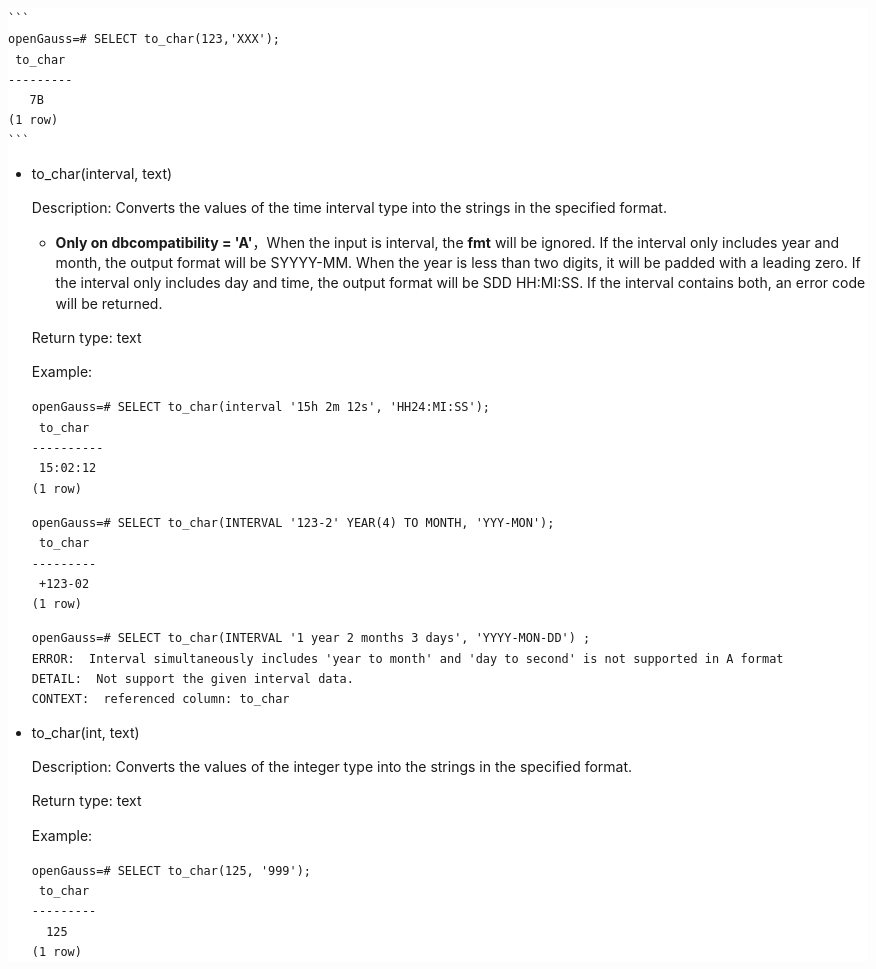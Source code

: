     ```
    openGauss=# SELECT to_char(123,'XXX');
     to_char 
    ---------
       7B
    (1 row)
    ```

-   to\_char\(interval, text\)

    Description: Converts the values of the time interval type into the strings in the specified format.

    -   **Only on dbcompatibility = 'A'**，When the input is interval, the **fmt** will be ignored. If the interval only includes year and month, the output format will be SYYYY-MM. When the year is less than two digits, it will be padded with a leading zero. If the interval only includes day and time, the output format will be SDD HH:MI:SS. If the interval contains both, an error code will be returned.

    Return type: text

    Example:

    ```
    openGauss=# SELECT to_char(interval '15h 2m 12s', 'HH24:MI:SS');
     to_char
    ----------
     15:02:12
    (1 row)
    ```

    ```
    openGauss=# SELECT to_char(INTERVAL '123-2' YEAR(4) TO MONTH, 'YYY-MON');
     to_char 
    ---------
     +123-02
    (1 row)
    ```

    ```
    openGauss=# SELECT to_char(INTERVAL '1 year 2 months 3 days', 'YYYY-MON-DD') ;
    ERROR:  Interval simultaneously includes 'year to month' and 'day to second' is not supported in A format
    DETAIL:  Not support the given interval data.
    CONTEXT:  referenced column: to_char
    ```

-   to\_char\(int, text\)

    Description: Converts the values of the integer type into the strings in the specified format.

    Return type: text

    Example:

    ```
    openGauss=# SELECT to_char(125, '999');
     to_char
    ---------
      125
    (1 row)
    ```
